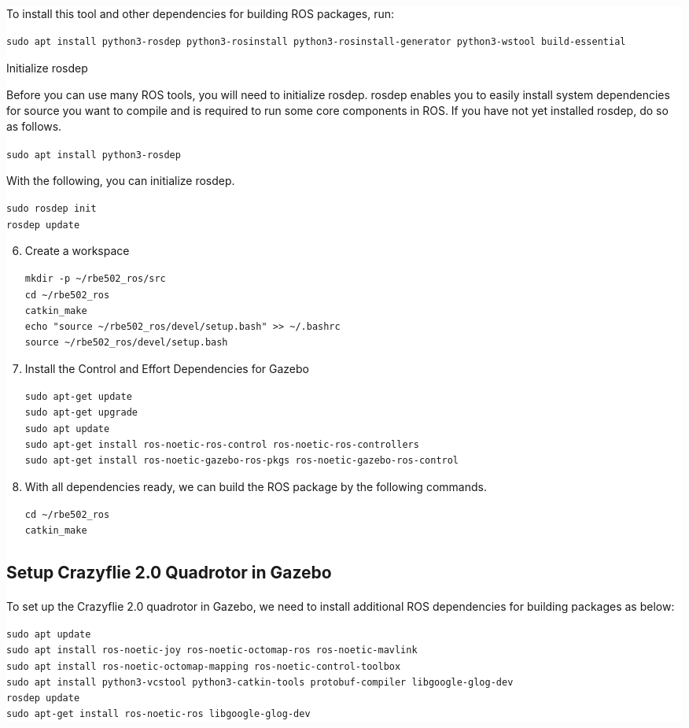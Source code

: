    To install this tool and other dependencies for building ROS packages, run:

   ```
   sudo apt install python3-rosdep python3-rosinstall python3-rosinstall-generator python3-wstool build-essential
   ```

   Initialize rosdep

   Before you can use many ROS tools, you will need to initialize rosdep. rosdep enables you to easily install system dependencies for source you want to compile and is required to run some core components in ROS. If you have not yet installed rosdep, do so as follows.

   ```
   sudo apt install python3-rosdep
   ```

   With the following, you can initialize rosdep.

   ```
   sudo rosdep init
   rosdep update
   ```

6. Create a workspace
   ```
   mkdir -p ~/rbe502_ros/src
   cd ~/rbe502_ros
   catkin_make
   echo "source ~/rbe502_ros/devel/setup.bash" >> ~/.bashrc
   source ~/rbe502_ros/devel/setup.bash
   ```
7. Install the Control and Effort Dependencies for Gazebo
   ```
   sudo apt-get update
   sudo apt-get upgrade
   sudo apt update
   sudo apt-get install ros-noetic-ros-control ros-noetic-ros-controllers
   sudo apt-get install ros-noetic-gazebo-ros-pkgs ros-noetic-gazebo-ros-control
   ```
8. With all dependencies ready, we can build the ROS package by the following commands.
   ```
   cd ~/rbe502_ros
   catkin_make
   ```

## Setup Crazyflie 2.0 Quadrotor in Gazebo

To set up the Crazyflie 2.0 quadrotor in Gazebo, we need to install additional ROS dependencies for building packages as below:

```
sudo apt update
sudo apt install ros-noetic-joy ros-noetic-octomap-ros ros-noetic-mavlink
sudo apt install ros-noetic-octomap-mapping ros-noetic-control-toolbox
sudo apt install python3-vcstool python3-catkin-tools protobuf-compiler libgoogle-glog-dev
rosdep update
sudo apt-get install ros-noetic-ros libgoogle-glog-dev
```

